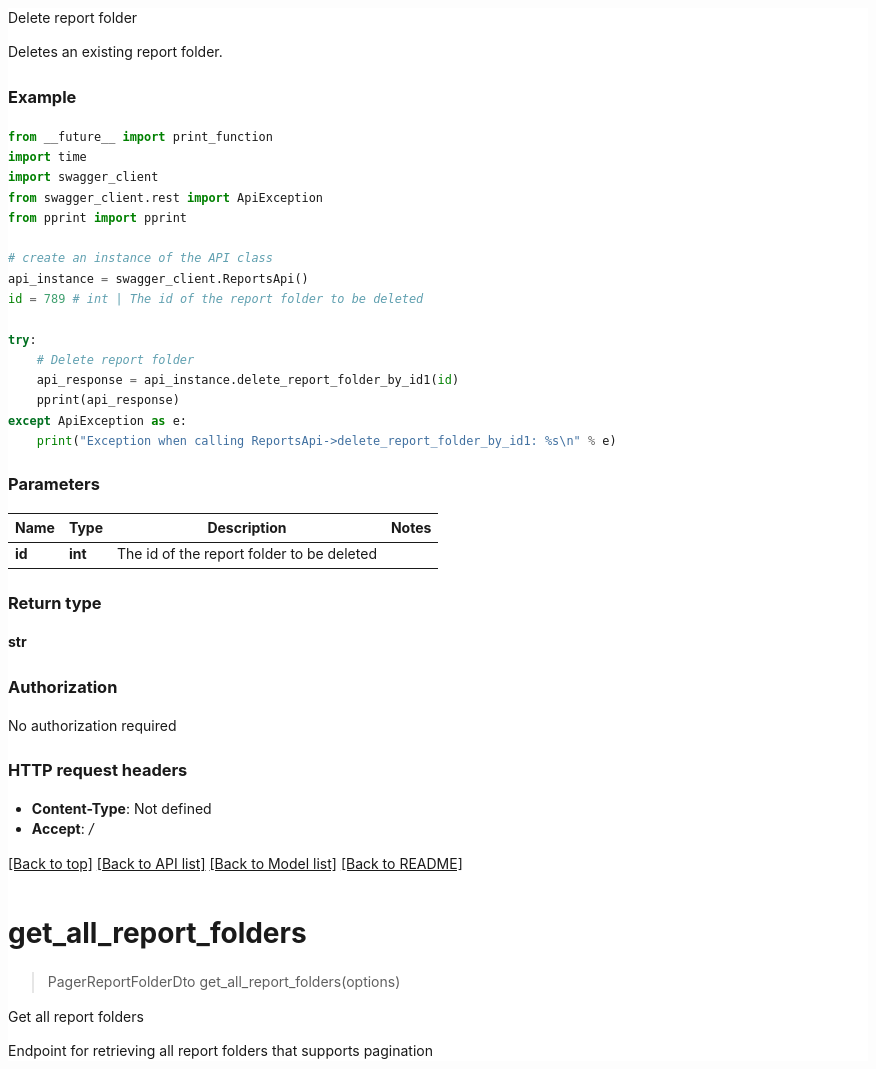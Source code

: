 Delete report folder

Deletes an existing report folder.

### Example
```python
from __future__ import print_function
import time
import swagger_client
from swagger_client.rest import ApiException
from pprint import pprint

# create an instance of the API class
api_instance = swagger_client.ReportsApi()
id = 789 # int | The id of the report folder to be deleted

try:
    # Delete report folder
    api_response = api_instance.delete_report_folder_by_id1(id)
    pprint(api_response)
except ApiException as e:
    print("Exception when calling ReportsApi->delete_report_folder_by_id1: %s\n" % e)
```

### Parameters

Name | Type | Description  | Notes
------------- | ------------- | ------------- | -------------
 **id** | **int**| The id of the report folder to be deleted | 

### Return type

**str**

### Authorization

No authorization required

### HTTP request headers

 - **Content-Type**: Not defined
 - **Accept**: */*

[[Back to top]](#) [[Back to API list]](../README.md#documentation-for-api-endpoints) [[Back to Model list]](../README.md#documentation-for-models) [[Back to README]](../README.md)

# **get_all_report_folders**
> PagerReportFolderDto get_all_report_folders(options)

Get all report folders

Endpoint for retrieving all report folders that supports pagination
